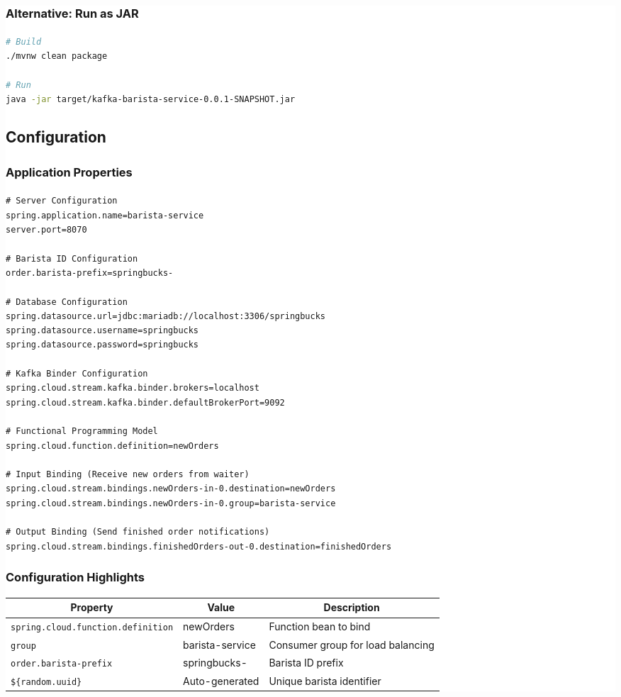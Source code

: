 ### Alternative: Run as JAR

```bash
# Build
./mvnw clean package

# Run
java -jar target/kafka-barista-service-0.0.1-SNAPSHOT.jar
```

## Configuration

### Application Properties

```properties
# Server Configuration
spring.application.name=barista-service
server.port=8070

# Barista ID Configuration
order.barista-prefix=springbucks-

# Database Configuration
spring.datasource.url=jdbc:mariadb://localhost:3306/springbucks
spring.datasource.username=springbucks
spring.datasource.password=springbucks

# Kafka Binder Configuration
spring.cloud.stream.kafka.binder.brokers=localhost
spring.cloud.stream.kafka.binder.defaultBrokerPort=9092

# Functional Programming Model
spring.cloud.function.definition=newOrders

# Input Binding (Receive new orders from waiter)
spring.cloud.stream.bindings.newOrders-in-0.destination=newOrders
spring.cloud.stream.bindings.newOrders-in-0.group=barista-service

# Output Binding (Send finished order notifications)
spring.cloud.stream.bindings.finishedOrders-out-0.destination=finishedOrders
```

### Configuration Highlights

| Property | Value | Description |
|----------|-------|-------------|
| `spring.cloud.function.definition` | newOrders | Function bean to bind |
| `group` | barista-service | Consumer group for load balancing |
| `order.barista-prefix` | springbucks- | Barista ID prefix |
| `${random.uuid}` | Auto-generated | Unique barista identifier |
